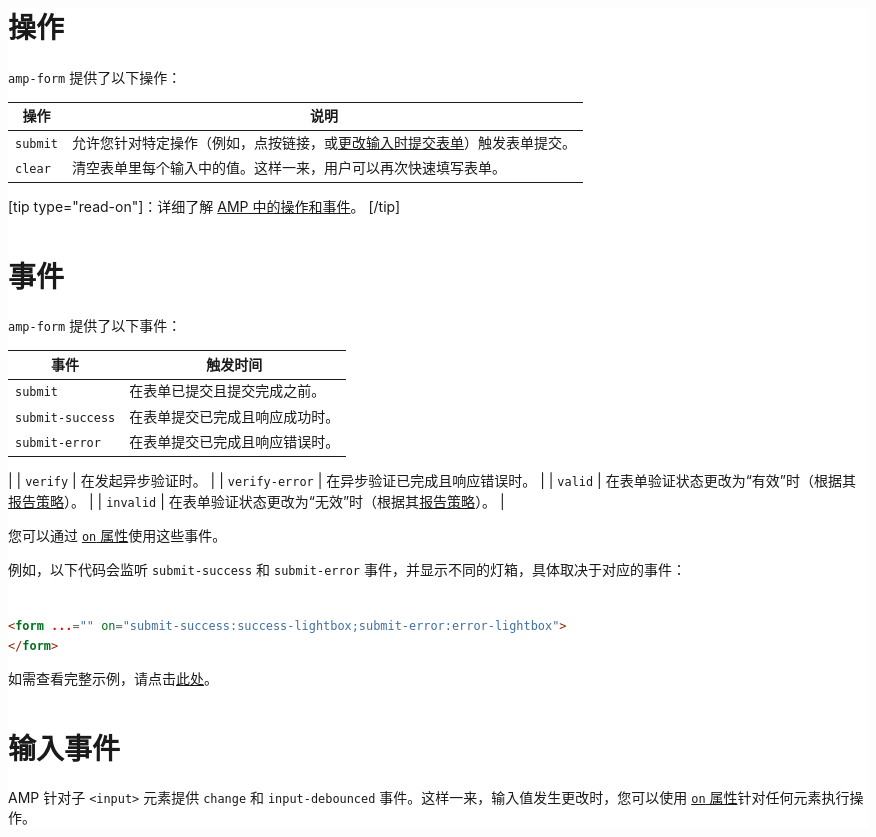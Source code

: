 # 操作

`amp-form` 提供了以下操作：

| 操作 | 说明 |
|--------|-------------|
| `submit` | 允许您针对特定操作（例如，点按链接，或[更改输入时提交表单](#input-events)）触发表单提交。 |
| `clear` | 清空表单里每个输入中的值。这样一来，用户可以再次快速填写表单。 |

[tip type="read-on"]：详细了解 [AMP 中的操作和事件](../../../documentation/guides-and-tutorials/learn/amp-actions-and-events.md)。
[/tip]

# 事件

`amp-form` 提供了以下事件：

| 事件 | 触发时间 |
|-------|-------------|
| `submit` | 在表单已提交且提交完成之前。 |
| `submit-success` | 在表单提交已完成且响应成功时。 |
| `submit-error` | 在表单提交已完成且响应错误时。
 |
| `verify` | 在发起异步验证时。 |
| `verify-error` | 在异步验证已完成且响应错误时。 |
| `valid` | 在表单验证状态更改为“有效”时（根据其[报告策略](#reporting-strategies)）。 |
| `invalid` | 在表单验证状态更改为“无效”时（根据其[报告策略](#reporting-strategies)）。 |

您可以通过 [`on` 属性](../../../documentation/guides-and-tutorials/learn/spec/amphtml.md#on)使用这些事件。

例如，以下代码会监听 `submit-success` 和 `submit-error` 事件，并显示不同的灯箱，具体取决于对应的事件：

```html

<form ...="" on="submit-success:success-lightbox;submit-error:error-lightbox">
</form>

```

如需查看完整示例，请点击[此处](https://github.com/ampproject/amphtml/blob/master/examples/forms.amp.html)。

# 输入事件

AMP 针对子 `<input>` 元素提供 `change` 和 `input-debounced` 事件。这样一来，输入值发生更改时，您可以使用 [`on` 属性](../../../documentation/guides-and-tutorials/learn/spec/amphtml.md#on)针对任何元素执行操作。
